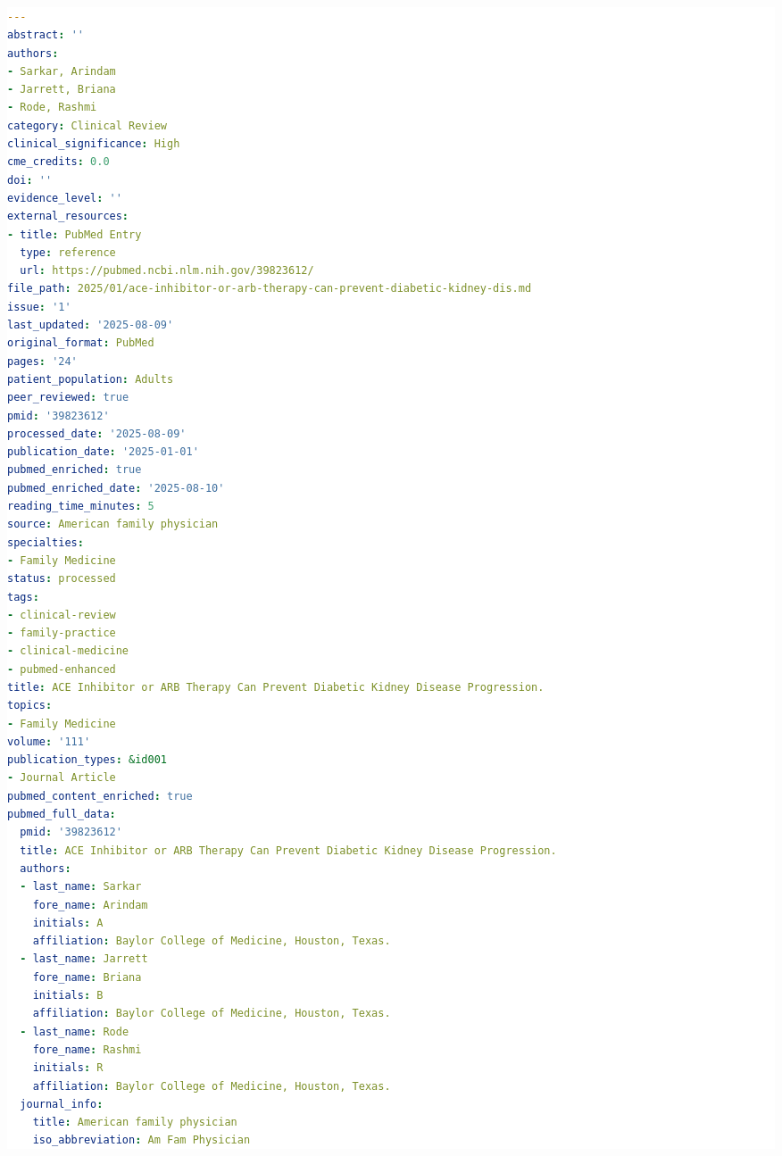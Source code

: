 ```yaml
---
abstract: ''
authors:
- Sarkar, Arindam
- Jarrett, Briana
- Rode, Rashmi
category: Clinical Review
clinical_significance: High
cme_credits: 0.0
doi: ''
evidence_level: ''
external_resources:
- title: PubMed Entry
  type: reference
  url: https://pubmed.ncbi.nlm.nih.gov/39823612/
file_path: 2025/01/ace-inhibitor-or-arb-therapy-can-prevent-diabetic-kidney-dis.md
issue: '1'
last_updated: '2025-08-09'
original_format: PubMed
pages: '24'
patient_population: Adults
peer_reviewed: true
pmid: '39823612'
processed_date: '2025-08-09'
publication_date: '2025-01-01'
pubmed_enriched: true
pubmed_enriched_date: '2025-08-10'
reading_time_minutes: 5
source: American family physician
specialties:
- Family Medicine
status: processed
tags:
- clinical-review
- family-practice
- clinical-medicine
- pubmed-enhanced
title: ACE Inhibitor or ARB Therapy Can Prevent Diabetic Kidney Disease Progression.
topics:
- Family Medicine
volume: '111'
publication_types: &id001
- Journal Article
pubmed_content_enriched: true
pubmed_full_data:
  pmid: '39823612'
  title: ACE Inhibitor or ARB Therapy Can Prevent Diabetic Kidney Disease Progression.
  authors:
  - last_name: Sarkar
    fore_name: Arindam
    initials: A
    affiliation: Baylor College of Medicine, Houston, Texas.
  - last_name: Jarrett
    fore_name: Briana
    initials: B
    affiliation: Baylor College of Medicine, Houston, Texas.
  - last_name: Rode
    fore_name: Rashmi
    initials: R
    affiliation: Baylor College of Medicine, Houston, Texas.
  journal_info:
    title: American family physician
    iso_abbreviation: Am Fam Physician
```